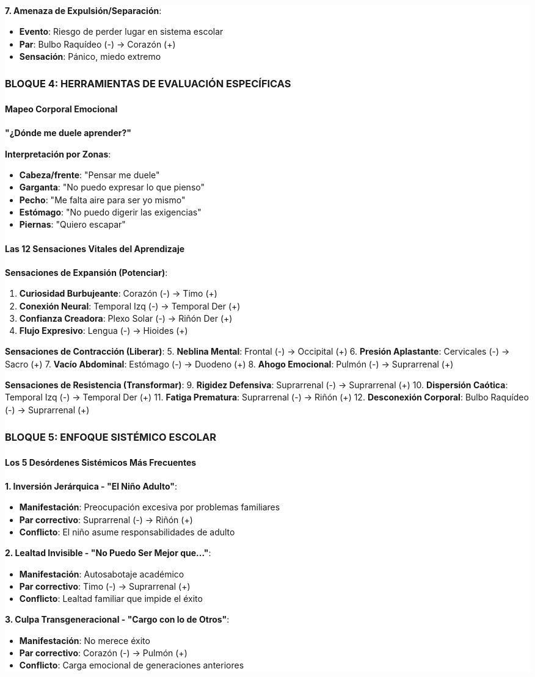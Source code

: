 **7. Amenaza de Expulsión/Separación**:
- **Evento**: Riesgo de perder lugar en sistema escolar
- **Par**: Bulbo Raquídeo (-) → Corazón (+)
- **Sensación**: Pánico, miedo extremo

### BLOQUE 4: HERRAMIENTAS DE EVALUACIÓN ESPECÍFICAS

#### Mapeo Corporal Emocional

**"¿Dónde me duele aprender?"**

**Interpretación por Zonas**:
- **Cabeza/frente**: "Pensar me duele"
- **Garganta**: "No puedo expresar lo que pienso"
- **Pecho**: "Me falta aire para ser yo mismo"
- **Estómago**: "No puedo digerir las exigencias"
- **Piernas**: "Quiero escapar"

#### Las 12 Sensaciones Vitales del Aprendizaje

**Sensaciones de Expansión (Potenciar)**:
1. **Curiosidad Burbujeante**: Corazón (-) → Timo (+)
2. **Conexión Neural**: Temporal Izq (-) → Temporal Der (+)
3. **Confianza Creadora**: Plexo Solar (-) → Riñón Der (+)
4. **Flujo Expresivo**: Lengua (-) → Hioides (+)

**Sensaciones de Contracción (Liberar)**:
5. **Neblina Mental**: Frontal (-) → Occipital (+)
6. **Presión Aplastante**: Cervicales (-) → Sacro (+)
7. **Vacío Abdominal**: Estómago (-) → Duodeno (+)
8. **Ahogo Emocional**: Pulmón (-) → Suprarrenal (+)

**Sensaciones de Resistencia (Transformar)**:
9. **Rigidez Defensiva**: Suprarrenal (-) → Suprarrenal (+)
10. **Dispersión Caótica**: Temporal Izq (-) → Temporal Der (+)
11. **Fatiga Prematura**: Suprarrenal (-) → Riñón (+)
12. **Desconexión Corporal**: Bulbo Raquídeo (-) → Suprarrenal (+)

### BLOQUE 5: ENFOQUE SISTÉMICO ESCOLAR

#### Los 5 Desórdenes Sistémicos Más Frecuentes

**1. Inversión Jerárquica - "El Niño Adulto"**:
- **Manifestación**: Preocupación excesiva por problemas familiares
- **Par correctivo**: Suprarrenal (-) → Riñón (+)
- **Conflicto**: El niño asume responsabilidades de adulto

**2. Lealtad Invisible - "No Puedo Ser Mejor que..."**:
- **Manifestación**: Autosabotaje académico
- **Par correctivo**: Timo (-) → Suprarrenal (+)
- **Conflicto**: Lealtad familiar que impide el éxito

**3. Culpa Transgeneracional - "Cargo con lo de Otros"**:
- **Manifestación**: No merece éxito
- **Par correctivo**: Corazón (-) → Pulmón (+)
- **Conflicto**: Carga emocional de generaciones anteriores
